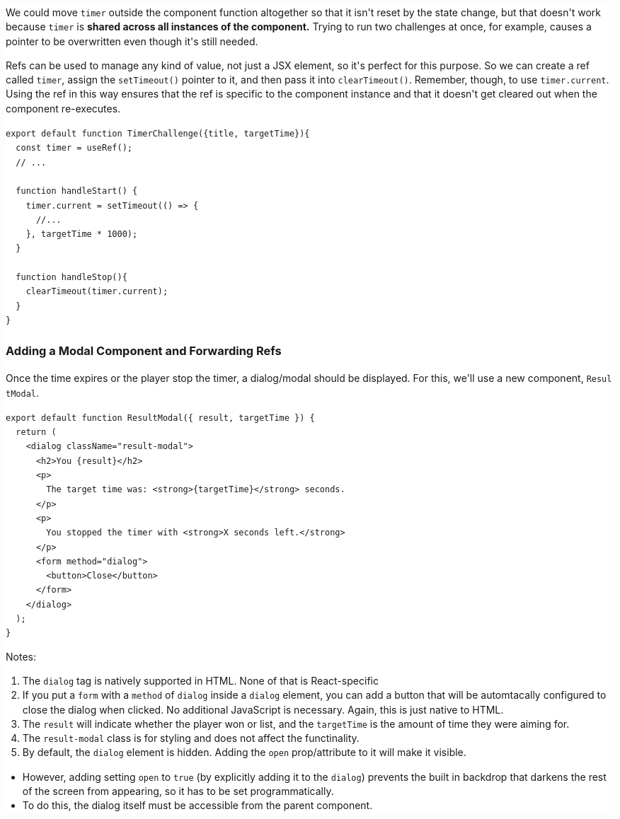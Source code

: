 We could move `timer` outside the component function altogether so that it isn't reset by the state change, but that doesn't work because `timer` is **shared across all instances of the component.** Trying to run two challenges at once, for example, causes a pointer to be overwritten even though it's still needed. 

Refs can be used to manage any kind of value, not just a JSX element, so it's perfect for this purpose. So we can create a ref called `timer`, assign the `setTimeout()` pointer to it, and then pass it into `clearTimeout()`. Remember, though, to use `timer.current`. Using the ref in this way ensures that the ref is specific to the component instance and that it doesn't get cleared out when the component re-executes. 

``` JSX 
export default function TimerChallenge({title, targetTime}){
  const timer = useRef(); 
  // ... 

  function handleStart() {
    timer.current = setTimeout(() => {
      //...
    }, targetTime * 1000);
  }
  
  function handleStop(){
    clearTimeout(timer.current); 
  }
}
```

### Adding a Modal Component and Forwarding Refs 
Once the time expires or the player stop the timer, a dialog/modal should be displayed. For this, we'll use a new component, `ResultModal`. 

```JSX
export default function ResultModal({ result, targetTime }) {
  return (
    <dialog className="result-modal">
      <h2>You {result}</h2>
      <p>
        The target time was: <strong>{targetTime}</strong> seconds.
      </p>
      <p>
        You stopped the timer with <strong>X seconds left.</strong>
      </p>
      <form method="dialog">
        <button>Close</button>
      </form>
    </dialog>
  );
}

```

Notes: 
1. The `dialog` tag is natively supported in HTML. None of that is React-specific
2. If you put a `form` with a `method` of `dialog` inside a `dialog` element, you can add a button that will be automtacally configured to close the dialog when clicked. No additional JavaScript is necessary. Again, this is just native to HTML. 
3. The `result` will indicate whether the player won or list, and the `targetTime` is the amount of time they were aiming for. 
4. The `result-modal` class is for styling and does not affect the functinality. 
5. By default, the `dialog` element is hidden. Adding the `open` prop/attribute to it will make it visible. 
  * However, adding setting `open` to `true` (by explicitly adding it to the `dialog`) prevents the built in backdrop that darkens the rest of the screen from appearing, so it has to be set programmatically. 
  * To do this, the dialog itself must be accessible from the parent component. 